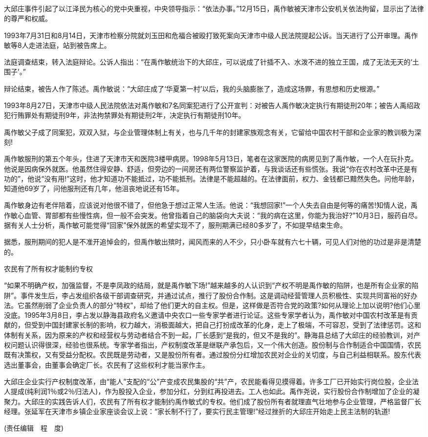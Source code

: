 大邱庄事件引起了以江泽民为核心的党中央重视，中央领导指示：“依法办事。”12月15日，禹作敏被天津市公安机关依法拘留，显示出了法律的尊严和权威。


1993年7月31日和8月14日，天津市检察分院就刘玉田和危福合被殴打致死案向天津市中级人民法院提起公诉。当天进行了公开审理。禹作敏等8人走进法庭，站到被告席上。

法庭调查结束，转入法庭辩论。公诉人指出：“在禹作敏统治下的大邱庄，可以说成了针插不入、水泼不进的独立王国，成了无法无天的‘土围子’。”

辩论结束，被告人作了陈述。禹作敏说：“大邱庄成了‘华夏第一村’以后，我的头脑膨胀了，造成这场罪，有思想和历史根源。”


1993年8月27日，天津市中级人民法院依法对禹作敏和7名同案犯进行了公开宣判：对被告人禹作敏决定执行有期徒刑20年；被告人禹绍政犯行贿罪处有期徒刑9年，非法拘禁罪处有期徒刑2年，决定执行有期徒刑10年。

禹作敏父子成了同案犯，双双入狱，与企业管理体制上有关，也与几千年的封建家族观念有关，它留给中国农村干部和企业家的教训极为深刻!


禹作敏服刑的第五个年头，住进了天津市天和医院3楼甲病房。1998年5月13日，笔者在这家医院的病房见到了禹作敏，一个人在玩扑克。他说是因病保外就医。他虽然住得安静、舒适，但旁边的一间房还有两位警察监护着，与我谈话还有些慌张。我说“你在农村改革中还是有功的”，他说“没有用!”这时，他才知道功不能抵过，功不能抵刑。法律是不能超越的。在法律面前，权力、金钱都已黯然失色。问他年龄，知道他69岁了，问他服刑还有几年，他沮丧地说还有15年。


禹作敏身边有老伴陪着，应该说对他很不错了，但他急于想过正常人生活。他说：“我想回家!”一个人失去自由是何等的痛苦!知情人说，禹作敏心血管、胃部都有些慢性病，但一般不会突发。他曾指着自己的脑袋向大夫说：“我的病在这里，你能为我治好?”10月3日，服药自尽。据有关人士分析，禹作敏可能觉得“回家”保外就医的希望实现不了，服刑期满已经80多岁了，不如提早结束生命。

据悉，服刑期间的犯人是不准开追悼会的，但禹作敏出殡时，闻风而来的人不少，只小卧车就有六七十辆，可见人们对他的功过是非是清楚的。

农民有了所有权才能制约专权


“如果不明确产权，加强监督，不是李凤政的结局，就是禹作敏下场!”越来越多的人认识到“产权不明是禹作敏的陷阱，也是所有企业家的陷阱”。事件发生后，李占发组织各级干部调查研究，并通过试点，推行了股份合作制。这是调动经营管理人员积极性、实现共同富裕的好办法。它虽然削弱了企业负责人的部分“特权”，却给了他们更大的自主权。但是，这样做是否符合党的政策?如何从理论上加以说明?他们心里没底。1995年3月8日，李占发以静海县政府名义邀请中央农口一些专家学者进行论证。这些专家学者认为，禹作敏对中国农村改革是有贡献的，但受到中国封建家长制的影响，权力越大，消极面越大，把自己打扮成改革的化身，走上了极端，不可容忍，受到了法律惩罚。这和体制有关系，因为原来的产权和经营权与劳动者结合不到一起，厂长感到“是我的，但又不是我的”。静海县总结了大邱庄的经验教训，对产权问题认识得很深，经验也很系统。专家学者指出，产权制度改革是继联产承包后，又一个伟大创造。股份制与合作制适合中国国情，农民既有决策权，又有受益分配权。农民既是劳动者，又是股份所有者。通过股份分红增加农民对企业的关切度，与自己利益相联系。股东代表选出董事会，由董事会确定厂长。农民有了这些权利才能当家作主。


大邱庄企业实行产权制度改革，由“能人”支配的“公”产变成农民集股的“共”产，农民能看得见摸得着。许多工厂已开始实行岗位股，企业法人提成(纯利润1％或2％归法人)，作为股投入企业，参加分红，分到红再投进去。工人也如此。禹作尧说，实行股份合作制增加了企业的凝聚力。大邱庄的实践告诉人们，农民有了所有权才能制约禹作敏式的专权。他们成了股份所有者就理直气壮地参与企业管理，严格监督厂长经理。张延军在天津市乡镇企业家座谈会议上说：“家长制不行了，要实行民主管理!”经过挫折的大邱庄开始走上民主法制的轨道!

(责任编辑　程　度)


